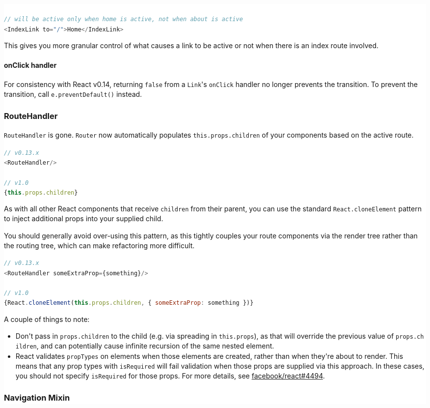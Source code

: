 ```js

// will be active only when home is active, not when about is active
<IndexLink to="/">Home</IndexLink>
```

This gives you more granular control of what causes a link to be active
or not when there is an index route involved.

#### onClick handler

For consistency with React v0.14, returning `false` from a `Link`'s `onClick`
handler no longer prevents the transition. To prevent the transition, call
`e.preventDefault()` instead.

### RouteHandler

`RouteHandler` is gone. `Router` now automatically populates
`this.props.children` of your components based on the active route.

```js
// v0.13.x
<RouteHandler/>

// v1.0
{this.props.children}
```

As with all other React components that receive `children` from their parent,
you can use the standard `React.cloneElement` pattern to inject additional
props into your supplied child.

You should generally avoid over-using this pattern, as this tightly couples
your route components via the render tree rather than the routing tree, which
can make refactoring more difficult.

```js
// v0.13.x
<RouteHandler someExtraProp={something}/>

// v1.0
{React.cloneElement(this.props.children, { someExtraProp: something })}
```

A couple of things to note:
- Don't pass in `props.children` to the child (e.g. via spreading in
`this.props`), as that will override the previous value of `props.children`,
and can potentially cause infinite recursion of the same nested element.
- React validates `propTypes` on elements when those elements are created,
rather than when they're about to render. This means that any prop types with
`isRequired` will fail validation when those props are supplied via this
approach. In these cases, you should not specify `isRequired` for those props.
For more details, see
[facebook/react#4494](https://github.com/facebook/react/issues/4494#issuecomment-125068868).

### Navigation Mixin
